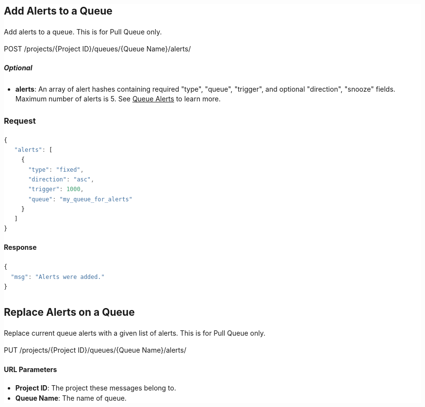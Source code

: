 ## <a name="add_alerts_to_a_queue"></a> Add Alerts to a Queue

Add alerts to a queue. This is for Pull Queue only.

<div class="grey-box">
POST /projects/<span class="variable project_id">{Project ID}</span>/queues/<span class="variable queue_name">{Queue Name}</span>/alerts/
</div>


##### Optional

* **alerts**: An array of alert hashes containing required "type", "queue", "trigger", and optional "direction", "snooze" fields. Maximum number of alerts is 5. See [Queue Alerts](/mq/reference/queue_alerts/) to learn more.

### Request

```js
{
   "alerts": [
     {
       "type": "fixed",
       "direction": "asc",
       "trigger": 1000,
       "queue": "my_queue_for_alerts"
     }
   ]
}
```

#### Response

```js
{
  "msg": "Alerts were added."
}
```

## <a name="replace_alerts_on_a_queue"></a> Replace Alerts on a Queue

Replace current queue alerts with a given list of alerts. This is for Pull Queue only.

<div class="grey-box">
PUT /projects/<span class="variable project_id">{Project ID}</span>/queues/<span class="variable queue_name">{Queue Name}</span>/alerts/
</div>

#### URL Parameters

* **Project ID**: The project these messages belong to.
* **Queue Name**: The name of queue.
